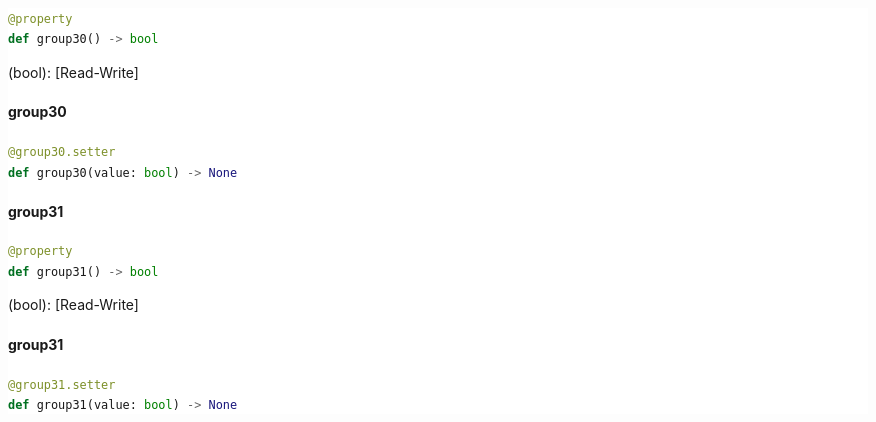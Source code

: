 ```python
@property
def group30() -> bool
```

(bool):  [Read-Write]

<a id="unreal.NavAvoidanceMask.group30"></a>

#### group30

```python
@group30.setter
def group30(value: bool) -> None
```

<a id="unreal.NavAvoidanceMask.group31"></a>

#### group31

```python
@property
def group31() -> bool
```

(bool):  [Read-Write]

<a id="unreal.NavAvoidanceMask.group31"></a>

#### group31

```python
@group31.setter
def group31(value: bool) -> None
```

<a id="unreal.NavigationLinkBase"></a>
